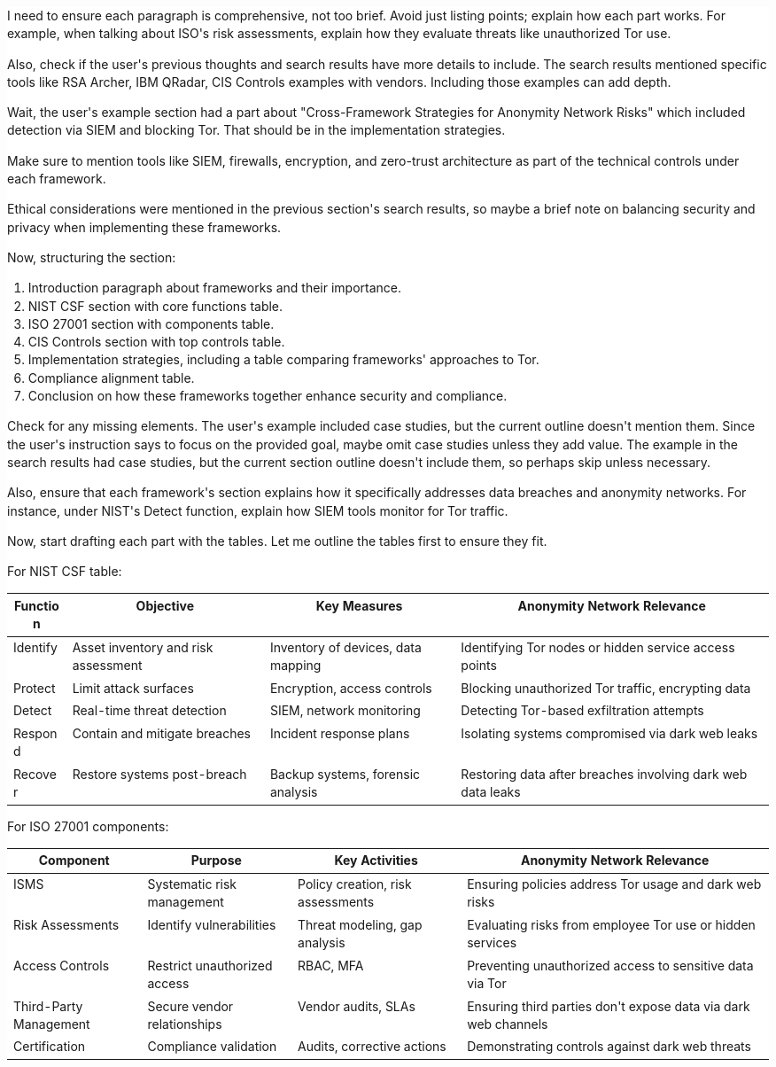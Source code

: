 I need to ensure each paragraph is comprehensive, not too brief. Avoid just listing points; explain how each part works. For example, when talking about ISO's risk assessments, explain how they evaluate threats like unauthorized Tor use.

Also, check if the user's previous thoughts and search results have more details to include. The search results mentioned specific tools like RSA Archer, IBM QRadar, CIS Controls examples with vendors. Including those examples can add depth.

Wait, the user's example section had a part about "Cross-Framework Strategies for Anonymity Network Risks" which included detection via SIEM and blocking Tor. That should be in the implementation strategies.

Make sure to mention tools like SIEM, firewalls, encryption, and zero-trust architecture as part of the technical controls under each framework.

Ethical considerations were mentioned in the previous section's search results, so maybe a brief note on balancing security and privacy when implementing these frameworks.

Now, structuring the section:

1. Introduction paragraph about frameworks and their importance.
2. NIST CSF section with core functions table.
3. ISO 27001 section with components table.
4. CIS Controls section with top controls table.
5. Implementation strategies, including a table comparing frameworks' approaches to Tor.
6. Compliance alignment table.
7. Conclusion on how these frameworks together enhance security and compliance.

Check for any missing elements. The user's example included case studies, but the current outline doesn't mention them. Since the user's instruction says to focus on the provided goal, maybe omit case studies unless they add value. The example in the search results had case studies, but the current section outline doesn't include them, so perhaps skip unless necessary.

Also, ensure that each framework's section explains how it specifically addresses data breaches and anonymity networks. For instance, under NIST's Detect function, explain how SIEM tools monitor for Tor traffic.

Now, start drafting each part with the tables. Let me outline the tables first to ensure they fit.

For NIST CSF table:

| Function | Objective | Key Measures | Anonymity Network Relevance |
|----------|-----------|--------------|-----------------------------|
| Identify | Asset inventory and risk assessment | Inventory of devices, data mapping | Identifying Tor nodes or hidden service access points |
| Protect | Limit attack surfaces | Encryption, access controls | Blocking unauthorized Tor traffic, encrypting data |
| Detect | Real-time threat detection | SIEM, network monitoring | Detecting Tor-based exfiltration attempts |
| Respond | Contain and mitigate breaches | Incident response plans | Isolating systems compromised via dark web leaks |
| Recover | Restore systems post-breach | Backup systems, forensic analysis | Restoring data after breaches involving dark web data leaks |

For ISO 27001 components:

| Component | Purpose | Key Activities | Anonymity Network Relevance |
|-----------|---------|----------------|-----------------------------|
| ISMS | Systematic risk management | Policy creation, risk assessments | Ensuring policies address Tor usage and dark web risks |
| Risk Assessments | Identify vulnerabilities | Threat modeling, gap analysis | Evaluating risks from employee Tor use or hidden services |
| Access Controls | Restrict unauthorized access | RBAC, MFA | Preventing unauthorized access to sensitive data via Tor |
| Third-Party Management | Secure vendor relationships | Vendor audits, SLAs | Ensuring third parties don't expose data via dark web channels |
| Certification | Compliance validation | Audits, corrective actions | Demonstrating controls against dark web threats |
